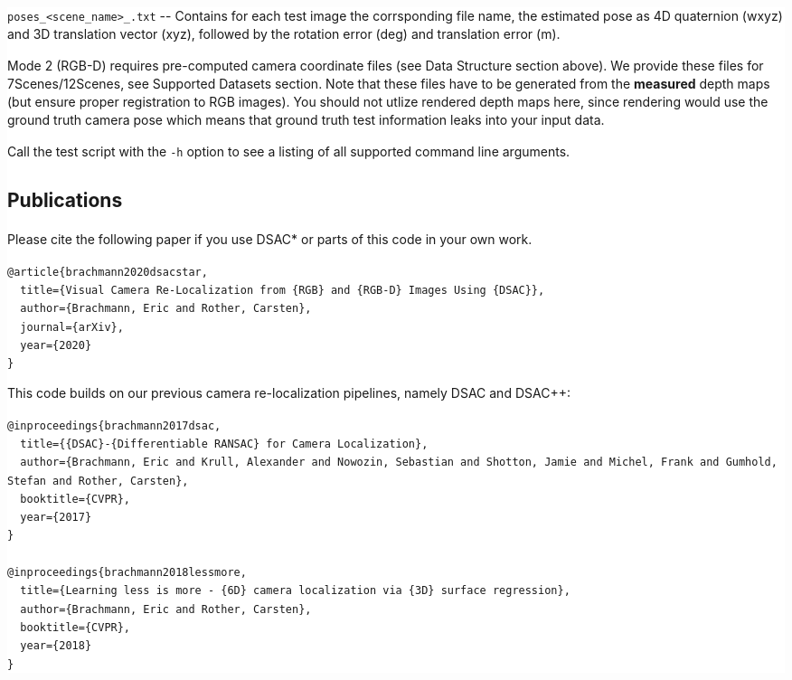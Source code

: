 `poses_<scene_name>_.txt` -- Contains for each test image the corrsponding file name, the estimated pose as 4D quaternion (wxyz) and 3D translation vector (xyz), followed by the rotation error (deg) and translation error (m).

Mode 2 (RGB-D) requires pre-computed camera coordinate files (see Data Structure section above). We provide these files for 7Scenes/12Scenes, see Supported Datasets section. Note that these files have to be generated from the **measured** depth maps (but ensure proper registration to RGB images). You should not utlize rendered depth maps here, since rendering would use the ground truth camera pose which means that ground truth test information leaks into your input data.

Call the test script with the `-h` option to see a listing of all supported command line arguments. 

## Publications

Please cite the following paper if you use DSAC\* or parts of this code in your own work.

```
@article{brachmann2020dsacstar,
  title={Visual Camera Re-Localization from {RGB} and {RGB-D} Images Using {DSAC}},
  author={Brachmann, Eric and Rother, Carsten},
  journal={arXiv},
  year={2020}
}
```
This code builds on our previous camera re-localization pipelines, namely DSAC and DSAC++:

```
@inproceedings{brachmann2017dsac,
  title={{DSAC}-{Differentiable RANSAC} for Camera Localization},
  author={Brachmann, Eric and Krull, Alexander and Nowozin, Sebastian and Shotton, Jamie and Michel, Frank and Gumhold, Stefan and Rother, Carsten},
  booktitle={CVPR},
  year={2017}
}

@inproceedings{brachmann2018lessmore,
  title={Learning less is more - {6D} camera localization via {3D} surface regression},
  author={Brachmann, Eric and Rother, Carsten},
  booktitle={CVPR},
  year={2018}
}
```
